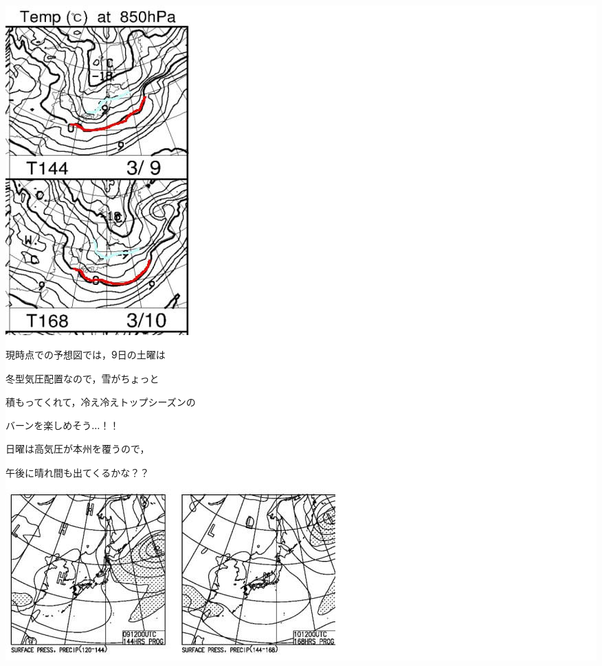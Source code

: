 ![46f1d6b8e84c698f83d3330efbf0b152.jpg](images/46f1d6b8e84c698f83d3330efbf0b152.jpg)







現時点での予想図では，9日の土曜は


冬型気圧配置なので，雪がちょっと


積もってくれて，冷え冷えトップシーズンの


バーンを楽しめそう…！！


日曜は高気圧が本州を覆うので，


午後に晴れ間も出てくるかな？？




![a7abfd9d9e6724bbf0ba1b92c81828c4.jpg](images/a7abfd9d9e6724bbf0ba1b92c81828c4.jpg)
